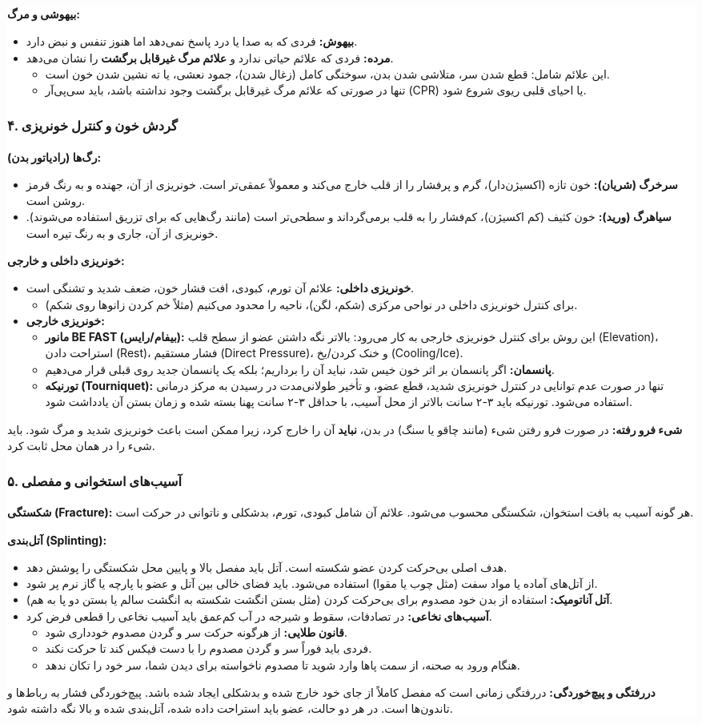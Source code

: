 **بیهوشی و مرگ:**
*   **بیهوش:** فردی که به صدا یا درد پاسخ نمی‌دهد اما هنوز تنفس و نبض دارد.
*   **مرده:** فردی که علائم حیاتی ندارد و **علائم مرگ غیرقابل برگشت** را نشان می‌دهد.
    *   این علائم شامل: قطع شدن سر، متلاشی شدن بدن، سوختگی کامل (زغال شدن)، جمود نعشی، یا ته نشین شدن خون است.
    *   تنها در صورتی که علائم مرگ غیرقابل برگشت وجود نداشته باشد، باید سی‌پی‌آر (CPR) یا احیای قلبی ریوی شروع شود.

### ۴. گردش خون و کنترل خونریزی

**رگ‌ها (رادیاتور بدن):**
*   **سرخرگ (شریان):** خون تازه (اکسیژن‌دار)، گرم و پرفشار را از قلب خارج می‌کند و معمولاً عمقی‌تر است. خونریزی از آن، جهنده و به رنگ قرمز روشن است.
*   **سیاهرگ (ورید):** خون کثیف (کم اکسیژن)، کم‌فشار را به قلب برمی‌گرداند و سطحی‌تر است (مانند رگ‌هایی که برای تزریق استفاده می‌شوند). خونریزی از آن، جاری و به رنگ تیره است.

**خونریزی داخلی و خارجی:**
*   **خونریزی داخلی:** علائم آن تورم، کبودی، افت فشار خون، ضعف شدید و تشنگی است.
    *   برای کنترل خونریزی داخلی در نواحی مرکزی (شکم، لگن)، ناحیه را محدود می‌کنیم (مثلاً خم کردن زانوها روی شکم).
*   **خونریزی خارجی:**
    *   **مانور BE FAST (بیفام/رایس):** این روش برای کنترل خونریزی خارجی به کار می‌رود: بالاتر نگه داشتن عضو از سطح قلب (Elevation)، استراحت دادن (Rest)، فشار مستقیم (Direct Pressure)، و خنک کردن/یخ (Cooling/Ice).
    *   **پانسمان:** اگر پانسمان بر اثر خون خیس شد، نباید آن را برداریم؛ بلکه یک پانسمان جدید روی قبلی قرار می‌دهیم.
    *   **تورنیکه (Tourniquet):** تنها در صورت عدم توانایی در کنترل خونریزی شدید، قطع عضو، و تأخیر طولانی‌مدت در رسیدن به مرکز درمانی استفاده می‌شود. تورنیکه باید ۳-۲ سانت بالاتر از محل آسیب، با حداقل ۳-۲ سانت پهنا بسته شده و زمان بستن آن یادداشت شود.

**شیء فرو رفته:**
در صورت فرو رفتن شیء (مانند چاقو یا سنگ) در بدن، **نباید** آن را خارج کرد، زیرا ممکن است باعث خونریزی شدید و مرگ شود. باید شیء را در همان محل ثابت کرد.

### ۵. آسیب‌های استخوانی و مفصلی

**شکستگی (Fracture):**
هر گونه آسیب به بافت استخوان، شکستگی محسوب می‌شود. علائم آن شامل کبودی، تورم، بدشکلی و ناتوانی در حرکت است.

**آتل‌بندی (Splinting):**
*   هدف اصلی بی‌حرکت کردن عضو شکسته است. آتل باید مفصل بالا و پایین محل شکستگی را پوشش دهد.
*   از آتل‌های آماده یا مواد سفت (مثل چوب یا مقوا) استفاده می‌شود. باید فضای خالی بین آتل و عضو با پارچه یا گاز نرم پر شود.
*   **آتل آناتومیک:** استفاده از بدن خود مصدوم برای بی‌حرکت کردن (مثل بستن انگشت شکسته به انگشت سالم یا بستن دو پا به هم).
*   **آسیب‌های نخاعی:** در تصادفات، سقوط و شیرجه در آب کم‌عمق باید آسیب نخاعی را قطعی فرض کرد.
    *   **قانون طلایی:** از هرگونه حرکت سر و گردن مصدوم خودداری شود.
    *   فردی باید فوراً سر و گردن مصدوم را با دست فیکس کند تا حرکت نکند.
    *   هنگام ورود به صحنه، از سمت پاها وارد شوید تا مصدوم ناخواسته برای دیدن شما، سر خود را تکان ندهد.

**دررفتگی و پیچ‌خوردگی:**
دررفتگی زمانی است که مفصل کاملاً از جای خود خارج شده و بدشکلی ایجاد شده باشد. پیچ‌خوردگی فشار به رباط‌ها و تاندون‌ها است. در هر دو حالت، عضو باید استراحت داده شده، آتل‌بندی شده و بالا نگه داشته شود.
